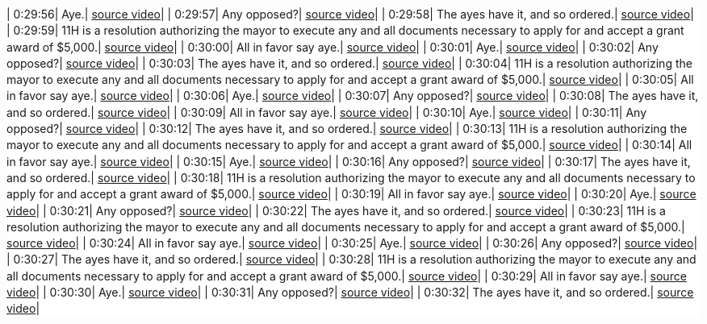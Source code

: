 | 0:29:56| Aye.| [source video](https://archive.org/details/CityCouncilR265190312?start=1796)|
| 0:29:57| Any opposed?| [source video](https://archive.org/details/CityCouncilR265190312?start=1797)|
| 0:29:58| The ayes have it, and so ordered.| [source video](https://archive.org/details/CityCouncilR265190312?start=1798)|
| 0:29:59| 11H is a resolution authorizing the mayor to execute any and all documents necessary to apply for and accept a grant award of $5,000.| [source video](https://archive.org/details/CityCouncilR265190312?start=1799)|
| 0:30:00| All in favor say aye.| [source video](https://archive.org/details/CityCouncilR265190312?start=1800)|
| 0:30:01| Aye.| [source video](https://archive.org/details/CityCouncilR265190312?start=1801)|
| 0:30:02| Any opposed?| [source video](https://archive.org/details/CityCouncilR265190312?start=1802)|
| 0:30:03| The ayes have it, and so ordered.| [source video](https://archive.org/details/CityCouncilR265190312?start=1803)|
| 0:30:04| 11H is a resolution authorizing the mayor to execute any and all documents necessary to apply for and accept a grant award of $5,000.| [source video](https://archive.org/details/CityCouncilR265190312?start=1804)|
| 0:30:05| All in favor say aye.| [source video](https://archive.org/details/CityCouncilR265190312?start=1805)|
| 0:30:06| Aye.| [source video](https://archive.org/details/CityCouncilR265190312?start=1806)|
| 0:30:07| Any opposed?| [source video](https://archive.org/details/CityCouncilR265190312?start=1807)|
| 0:30:08| The ayes have it, and so ordered.| [source video](https://archive.org/details/CityCouncilR265190312?start=1808)|
| 0:30:09| All in favor say aye.| [source video](https://archive.org/details/CityCouncilR265190312?start=1809)|
| 0:30:10| Aye.| [source video](https://archive.org/details/CityCouncilR265190312?start=1810)|
| 0:30:11| Any opposed?| [source video](https://archive.org/details/CityCouncilR265190312?start=1811)|
| 0:30:12| The ayes have it, and so ordered.| [source video](https://archive.org/details/CityCouncilR265190312?start=1812)|
| 0:30:13| 11H is a resolution authorizing the mayor to execute any and all documents necessary to apply for and accept a grant award of $5,000.| [source video](https://archive.org/details/CityCouncilR265190312?start=1813)|
| 0:30:14| All in favor say aye.| [source video](https://archive.org/details/CityCouncilR265190312?start=1814)|
| 0:30:15| Aye.| [source video](https://archive.org/details/CityCouncilR265190312?start=1815)|
| 0:30:16| Any opposed?| [source video](https://archive.org/details/CityCouncilR265190312?start=1816)|
| 0:30:17| The ayes have it, and so ordered.| [source video](https://archive.org/details/CityCouncilR265190312?start=1817)|
| 0:30:18| 11H is a resolution authorizing the mayor to execute any and all documents necessary to apply for and accept a grant award of $5,000.| [source video](https://archive.org/details/CityCouncilR265190312?start=1818)|
| 0:30:19| All in favor say aye.| [source video](https://archive.org/details/CityCouncilR265190312?start=1819)|
| 0:30:20| Aye.| [source video](https://archive.org/details/CityCouncilR265190312?start=1820)|
| 0:30:21| Any opposed?| [source video](https://archive.org/details/CityCouncilR265190312?start=1821)|
| 0:30:22| The ayes have it, and so ordered.| [source video](https://archive.org/details/CityCouncilR265190312?start=1822)|
| 0:30:23| 11H is a resolution authorizing the mayor to execute any and all documents necessary to apply for and accept a grant award of $5,000.| [source video](https://archive.org/details/CityCouncilR265190312?start=1823)|
| 0:30:24| All in favor say aye.| [source video](https://archive.org/details/CityCouncilR265190312?start=1824)|
| 0:30:25| Aye.| [source video](https://archive.org/details/CityCouncilR265190312?start=1825)|
| 0:30:26| Any opposed?| [source video](https://archive.org/details/CityCouncilR265190312?start=1826)|
| 0:30:27| The ayes have it, and so ordered.| [source video](https://archive.org/details/CityCouncilR265190312?start=1827)|
| 0:30:28| 11H is a resolution authorizing the mayor to execute any and all documents necessary to apply for and accept a grant award of $5,000.| [source video](https://archive.org/details/CityCouncilR265190312?start=1828)|
| 0:30:29| All in favor say aye.| [source video](https://archive.org/details/CityCouncilR265190312?start=1829)|
| 0:30:30| Aye.| [source video](https://archive.org/details/CityCouncilR265190312?start=1830)|
| 0:30:31| Any opposed?| [source video](https://archive.org/details/CityCouncilR265190312?start=1831)|
| 0:30:32| The ayes have it, and so ordered.| [source video](https://archive.org/details/CityCouncilR265190312?start=1832)|